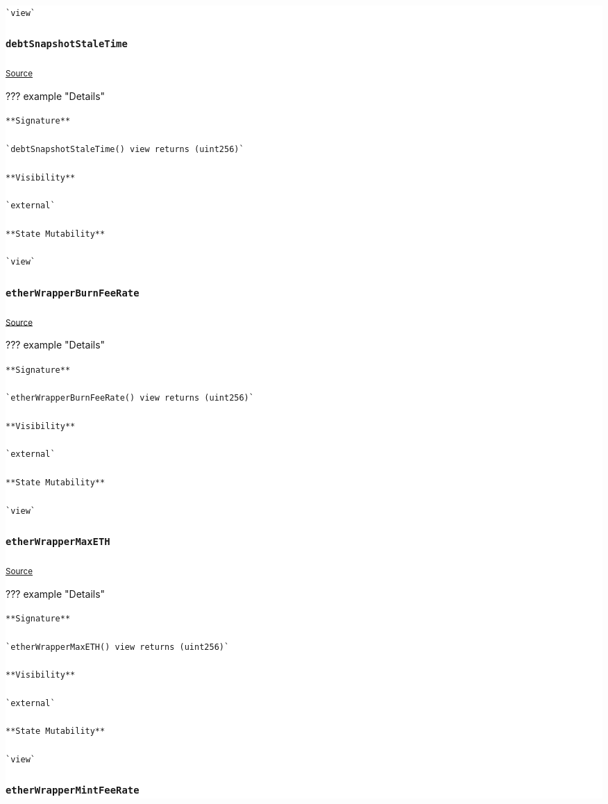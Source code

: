     `view`

### `debtSnapshotStaleTime`

<sub>[Source](https://github.com/Synthetixio/synthetix/tree/v2.84.1-alpha/contracts/SystemSettings.sol#L156)</sub>

??? example "Details"

    **Signature**

    `debtSnapshotStaleTime() view returns (uint256)`

    **Visibility**

    `external`

    **State Mutability**

    `view`

### `etherWrapperBurnFeeRate`

<sub>[Source](https://github.com/Synthetixio/synthetix/tree/v2.84.1-alpha/contracts/SystemSettings.sol#L188)</sub>

??? example "Details"

    **Signature**

    `etherWrapperBurnFeeRate() view returns (uint256)`

    **Visibility**

    `external`

    **State Mutability**

    `view`

### `etherWrapperMaxETH`

<sub>[Source](https://github.com/Synthetixio/synthetix/tree/v2.84.1-alpha/contracts/SystemSettings.sol#L176)</sub>

??? example "Details"

    **Signature**

    `etherWrapperMaxETH() view returns (uint256)`

    **Visibility**

    `external`

    **State Mutability**

    `view`

### `etherWrapperMintFeeRate`
